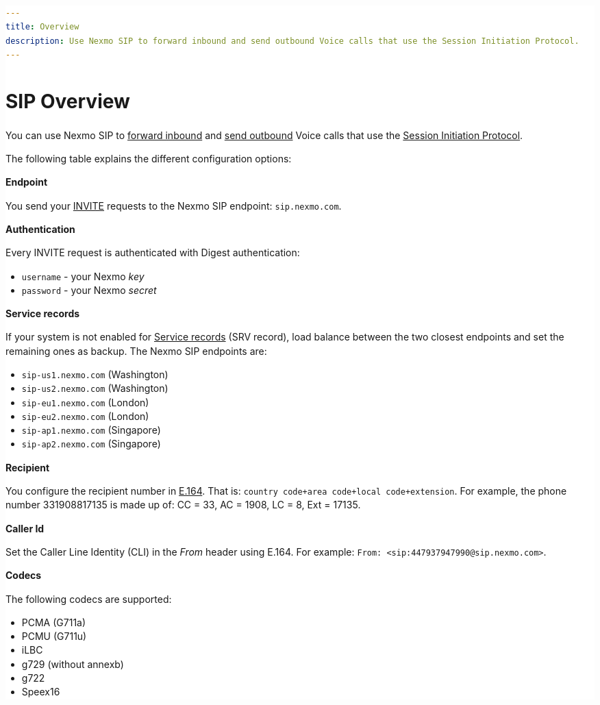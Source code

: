 ```yaml
---
title: Overview
description: Use Nexmo SIP to forward inbound and send outbound Voice calls that use the Session Initiation Protocol.
---
```


# SIP Overview

You can use Nexmo SIP to [forward inbound](#forward-inbound) and [send outbound](#sip-outbound) Voice calls that use the [Session Initiation Protocol](https://en.wikipedia.org/wiki/Session_Initiation_Protocol).

The following table explains the different configuration options:


**Endpoint**

You send your [INVITE](https://en.wikipedia.org/wiki/List_of_SIP_request_methods) requests to the Nexmo SIP endpoint: `sip.nexmo.com`.

**Authentication**

Every INVITE request is authenticated with Digest authentication:

- `username` - your Nexmo *key*
- `password` - your Nexmo *secret*

**Service records**

If your system is not enabled for [Service records](https://en.wikipedia.org/wiki/SRV_record) (SRV record), load balance between the two closest endpoints and set the remaining ones as backup. The Nexmo SIP endpoints are:

- `sip-us1.nexmo.com` (Washington)
- `sip-us2.nexmo.com` (Washington)
- `sip-eu1.nexmo.com` (London)
- `sip-eu2.nexmo.com` (London)
- `sip-ap1.nexmo.com` (Singapore)
- `sip-ap2.nexmo.com` (Singapore)

**Recipient**

You configure the recipient number in [E.164](https://en.wikipedia.org/wiki/E.164). That is: `country code+area code+local code+extension`. For example, the phone number 331908817135 is made up of: CC = 33, AC = 1908, LC = 8, Ext = 17135.

**Caller Id**

Set the Caller Line Identity (CLI) in the *From* header using E.164. For example: `From: <sip:447937947990@sip.nexmo.com>`.

**Codecs**

The following codecs are supported:

- PCMA (G711a)
- PCMU (G711u)
- iLBC
- g729 (without annexb)
- g722
- Speex16
